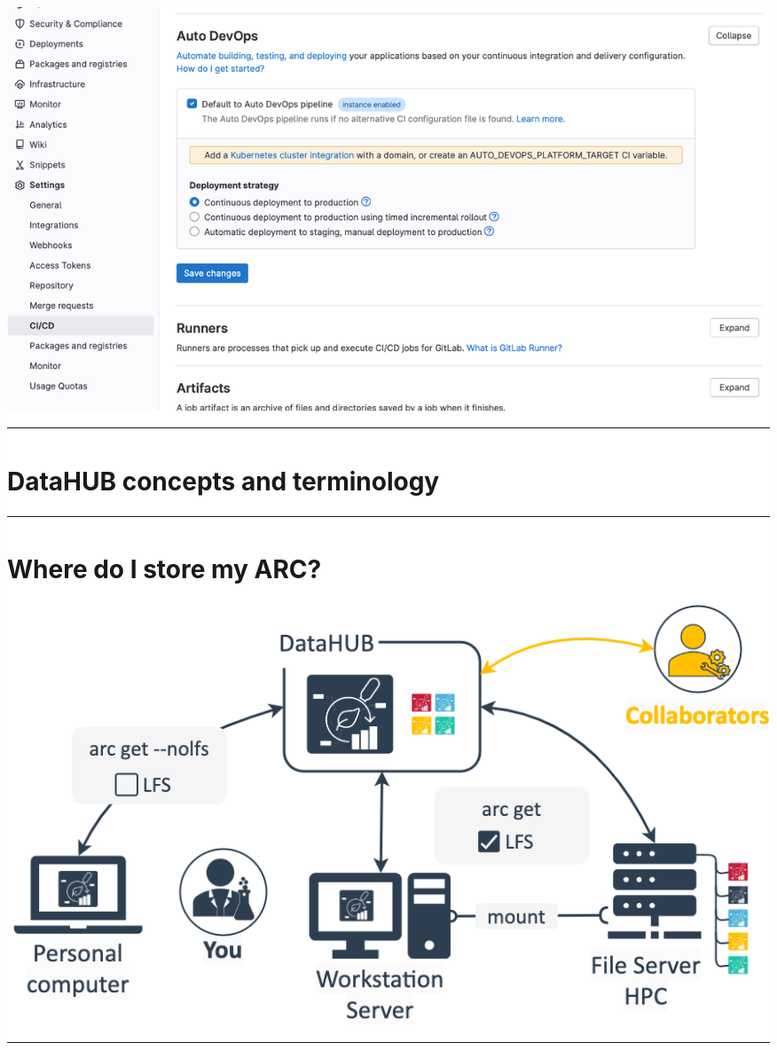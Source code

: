 ![bg right:60% w:600](./../../../../img/cqc-activate-autodevops.png)

---


# DataHUB concepts and terminology

---



# Where do I store my ARC?

![](./../../../../img/ARC-storageLocations-withNotes.drawio.png)

---